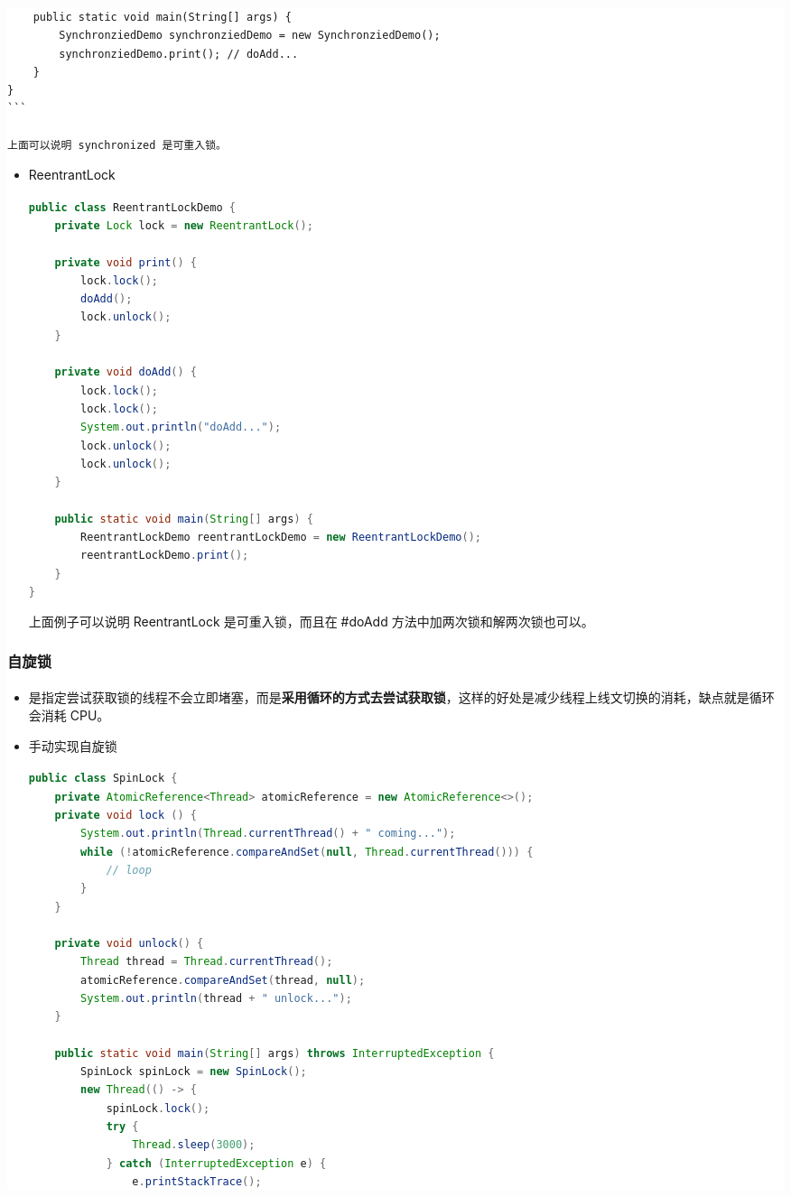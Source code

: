         public static void main(String[] args) {
            SynchronziedDemo synchronziedDemo = new SynchronziedDemo();
            synchronziedDemo.print(); // doAdd...
        }
    }
    ```

    上面可以说明 synchronized 是可重入锁。

  - ReentrantLock

    ```Java
    public class ReentrantLockDemo {
        private Lock lock = new ReentrantLock();
    
        private void print() {
            lock.lock();
            doAdd();
            lock.unlock();
        }
    
        private void doAdd() {
            lock.lock();
            lock.lock();
            System.out.println("doAdd...");
            lock.unlock();
            lock.unlock();
        }
    
        public static void main(String[] args) {
            ReentrantLockDemo reentrantLockDemo = new ReentrantLockDemo();
            reentrantLockDemo.print();
        }
    }
    ```

    上面例子可以说明 ReentrantLock 是可重入锁，而且在 #doAdd 方法中加两次锁和解两次锁也可以。

### 自旋锁

- 是指定尝试获取锁的线程不会立即堵塞，而是**采用循环的方式去尝试获取锁**，这样的好处是减少线程上线文切换的消耗，缺点就是循环会消耗 CPU。

- 手动实现自旋锁

  ```Java
  public class SpinLock {
      private AtomicReference<Thread> atomicReference = new AtomicReference<>();
      private void lock () {
          System.out.println(Thread.currentThread() + " coming...");
          while (!atomicReference.compareAndSet(null, Thread.currentThread())) {
              // loop
          }
      }
  
      private void unlock() {
          Thread thread = Thread.currentThread();
          atomicReference.compareAndSet(thread, null);
          System.out.println(thread + " unlock...");
      }
  
      public static void main(String[] args) throws InterruptedException {
          SpinLock spinLock = new SpinLock();
          new Thread(() -> {
              spinLock.lock();
              try {
                  Thread.sleep(3000);
              } catch (InterruptedException e) {
                  e.printStackTrace();
  ```